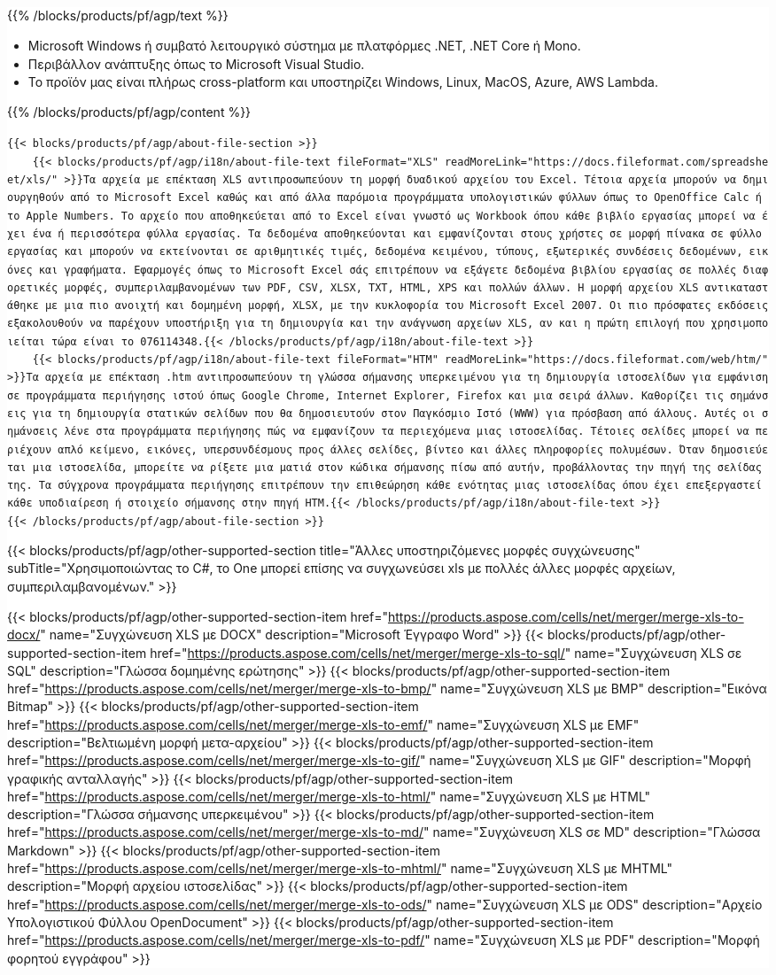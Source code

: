 {{% /blocks/products/pf/agp/text %}}

-  Microsoft Windows ή συμβατό λειτουργικό σύστημα με πλατφόρμες .NET, .NET Core ή Mono.
-  Περιβάλλον ανάπτυξης όπως το Microsoft Visual Studio.
-  Το προϊόν μας είναι πλήρως cross-platform και υποστηρίζει Windows, Linux, MacOS, Azure, AWS Lambda.

{{% /blocks/products/pf/agp/content %}}


    {{< blocks/products/pf/agp/about-file-section >}}
        {{< blocks/products/pf/agp/i18n/about-file-text fileFormat="XLS" readMoreLink="https://docs.fileformat.com/spreadsheet/xls/" >}}Τα αρχεία με επέκταση XLS αντιπροσωπεύουν τη μορφή δυαδικού αρχείου του Excel. Τέτοια αρχεία μπορούν να δημιουργηθούν από το Microsoft Excel καθώς και από άλλα παρόμοια προγράμματα υπολογιστικών φύλλων όπως το OpenOffice Calc ή το Apple Numbers. Το αρχείο που αποθηκεύεται από το Excel είναι γνωστό ως Workbook όπου κάθε βιβλίο εργασίας μπορεί να έχει ένα ή περισσότερα φύλλα εργασίας. Τα δεδομένα αποθηκεύονται και εμφανίζονται στους χρήστες σε μορφή πίνακα σε φύλλο εργασίας και μπορούν να εκτείνονται σε αριθμητικές τιμές, δεδομένα κειμένου, τύπους, εξωτερικές συνδέσεις δεδομένων, εικόνες και γραφήματα. Εφαρμογές όπως το Microsoft Excel σάς επιτρέπουν να εξάγετε δεδομένα βιβλίου εργασίας σε πολλές διαφορετικές μορφές, συμπεριλαμβανομένων των PDF, CSV, XLSX, TXT, HTML, XPS και πολλών άλλων. Η μορφή αρχείου XLS αντικαταστάθηκε με μια πιο ανοιχτή και δομημένη μορφή, XLSX, με την κυκλοφορία του Microsoft Excel 2007. Οι πιο πρόσφατες εκδόσεις εξακολουθούν να παρέχουν υποστήριξη για τη δημιουργία και την ανάγνωση αρχείων XLS, αν και η πρώτη επιλογή που χρησιμοποιείται τώρα είναι το 076114348.{{< /blocks/products/pf/agp/i18n/about-file-text >}}
        {{< blocks/products/pf/agp/i18n/about-file-text fileFormat="HTM" readMoreLink="https://docs.fileformat.com/web/htm/" >}}Τα αρχεία με επέκταση .htm αντιπροσωπεύουν τη γλώσσα σήμανσης υπερκειμένου για τη δημιουργία ιστοσελίδων για εμφάνιση σε προγράμματα περιήγησης ιστού όπως Google Chrome, Internet Explorer, Firefox και μια σειρά άλλων. Καθορίζει τις σημάνσεις για τη δημιουργία στατικών σελίδων που θα δημοσιευτούν στον Παγκόσμιο Ιστό (WWW) για πρόσβαση από άλλους. Αυτές οι σημάνσεις λένε στα προγράμματα περιήγησης πώς να εμφανίζουν τα περιεχόμενα μιας ιστοσελίδας. Τέτοιες σελίδες μπορεί να περιέχουν απλό κείμενο, εικόνες, υπερσυνδέσμους προς άλλες σελίδες, βίντεο και άλλες πληροφορίες πολυμέσων. Όταν δημοσιεύεται μια ιστοσελίδα, μπορείτε να ρίξετε μια ματιά στον κώδικα σήμανσης πίσω από αυτήν, προβάλλοντας την πηγή της σελίδας της. Τα σύγχρονα προγράμματα περιήγησης επιτρέπουν την επιθεώρηση κάθε ενότητας μιας ιστοσελίδας όπου έχει επεξεργαστεί κάθε υποδιαίρεση ή στοιχείο σήμανσης στην πηγή HTM.{{< /blocks/products/pf/agp/i18n/about-file-text >}}
    {{< /blocks/products/pf/agp/about-file-section >}}


{{< blocks/products/pf/agp/other-supported-section title="Άλλες υποστηριζόμενες μορφές συγχώνευσης" subTitle="Χρησιμοποιώντας το C#, το One μπορεί επίσης να συγχωνεύσει xls με πολλές άλλες μορφές αρχείων, συμπεριλαμβανομένων." >}}

{{< blocks/products/pf/agp/other-supported-section-item href="https://products.aspose.com/cells/net/merger/merge-xls-to-docx/" name="Συγχώνευση XLS με DOCX" description="Microsoft Έγγραφο Word" >}}
{{< blocks/products/pf/agp/other-supported-section-item href="https://products.aspose.com/cells/net/merger/merge-xls-to-sql/" name="Συγχώνευση XLS σε SQL" description="Γλώσσα δομημένης ερώτησης" >}}
{{< blocks/products/pf/agp/other-supported-section-item href="https://products.aspose.com/cells/net/merger/merge-xls-to-bmp/" name="Συγχώνευση XLS με BMP" description="Εικόνα Bitmap" >}}
{{< blocks/products/pf/agp/other-supported-section-item href="https://products.aspose.com/cells/net/merger/merge-xls-to-emf/" name="Συγχώνευση XLS με EMF" description="Βελτιωμένη μορφή μετα-αρχείου" >}}
{{< blocks/products/pf/agp/other-supported-section-item href="https://products.aspose.com/cells/net/merger/merge-xls-to-gif/" name="Συγχώνευση XLS με GIF" description="Μορφή γραφικής ανταλλαγής" >}}
{{< blocks/products/pf/agp/other-supported-section-item href="https://products.aspose.com/cells/net/merger/merge-xls-to-html/" name="Συγχώνευση XLS με HTML" description="Γλώσσα σήμανσης υπερκειμένου" >}}
{{< blocks/products/pf/agp/other-supported-section-item href="https://products.aspose.com/cells/net/merger/merge-xls-to-md/" name="Συγχώνευση XLS σε MD" description="Γλώσσα Markdown" >}}
{{< blocks/products/pf/agp/other-supported-section-item href="https://products.aspose.com/cells/net/merger/merge-xls-to-mhtml/" name="Συγχώνευση XLS με MHTML" description="Μορφή αρχείου ιστοσελίδας" >}}
{{< blocks/products/pf/agp/other-supported-section-item href="https://products.aspose.com/cells/net/merger/merge-xls-to-ods/" name="Συγχώνευση XLS με ODS" description="Αρχείο Υπολογιστικού Φύλλου OpenDocument" >}}
{{< blocks/products/pf/agp/other-supported-section-item href="https://products.aspose.com/cells/net/merger/merge-xls-to-pdf/" name="Συγχώνευση XLS με PDF" description="Μορφή φορητού εγγράφου" >}}